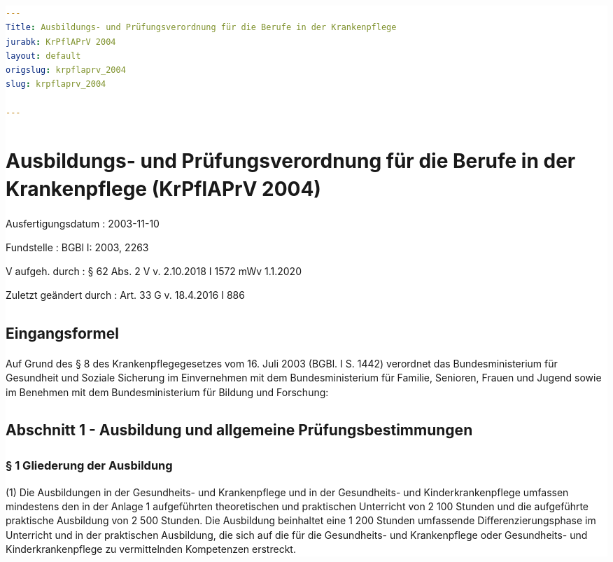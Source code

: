 ```yaml
---
Title: Ausbildungs- und Prüfungsverordnung für die Berufe in der Krankenpflege
jurabk: KrPflAPrV 2004
layout: default
origslug: krpflaprv_2004
slug: krpflaprv_2004

---
```


# Ausbildungs- und Prüfungsverordnung für die Berufe in der Krankenpflege (KrPflAPrV 2004)

Ausfertigungsdatum
:   2003-11-10

Fundstelle
:   BGBl I: 2003, 2263

V aufgeh. durch
:   § 62 Abs. 2 V v. 2.10.2018 I 1572 mWv 1.1.2020

Zuletzt geändert durch
:   Art. 33 G v. 18.4.2016 I 886


## Eingangsformel

Auf Grund des § 8 des Krankenpflegegesetzes vom 16. Juli 2003 (BGBl. I
S. 1442) verordnet das Bundesministerium für Gesundheit und Soziale
Sicherung im Einvernehmen mit dem Bundesministerium für Familie,
Senioren, Frauen und Jugend sowie im Benehmen mit dem
Bundesministerium für Bildung und Forschung:


## Abschnitt 1 - Ausbildung und allgemeine Prüfungsbestimmungen



### § 1 Gliederung der Ausbildung

(1) Die Ausbildungen in der Gesundheits- und Krankenpflege und in der
Gesundheits- und Kinderkrankenpflege umfassen mindestens den in der
Anlage 1 aufgeführten theoretischen und praktischen Unterricht von 2
100 Stunden und die aufgeführte praktische Ausbildung von 2 500
Stunden. Die Ausbildung beinhaltet eine 1 200 Stunden umfassende
Differenzierungsphase im Unterricht und in der praktischen Ausbildung,
die sich auf die für die Gesundheits- und Krankenpflege oder
Gesundheits- und Kinderkrankenpflege zu vermittelnden Kompetenzen
erstreckt.
